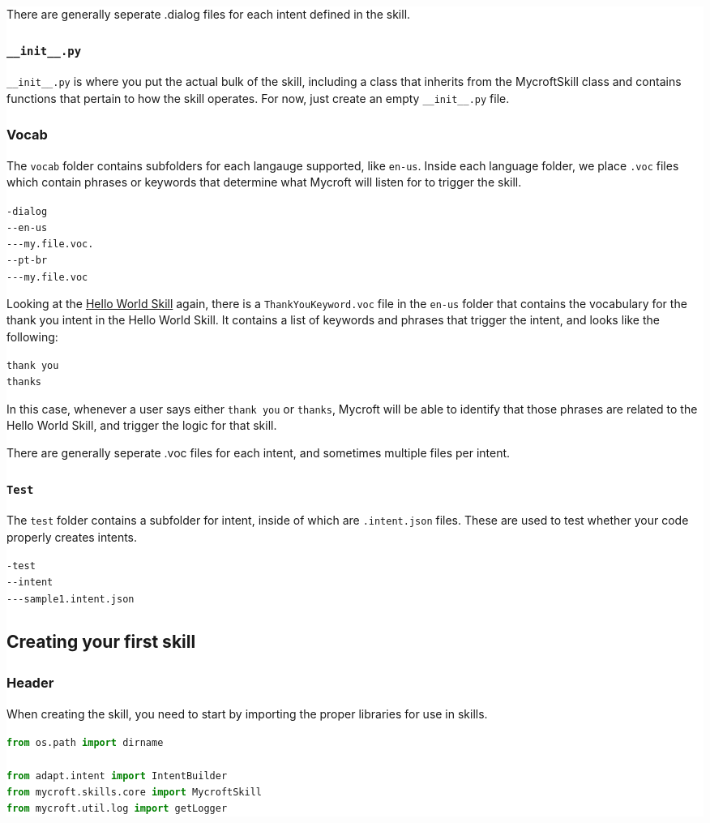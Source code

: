 There are generally seperate .dialog files for each intent defined in the skill.

### `__init__.py`
`__init__.py` is where you put the actual bulk of the skill, including a class that inherits from the MycroftSkill class and contains functions that pertain to how the skill operates. For now, just create an empty `__init__.py` file.

### Vocab
The `vocab` folder contains subfolders for each langauge supported, like `en-us`. Inside each language folder, we place `.voc` files which contain phrases or keywords that determine what Mycroft will listen for to trigger the skill.
```
-dialog
--en-us
---my.file.voc.
--pt-br
---my.file.voc
```

Looking at the [Hello World Skill](https://github.com/MycroftAI/mycroft-core/tree/master/mycroft/skills/helloworld) again, there is a `ThankYouKeyword.voc` file in the `en-us` folder that contains the vocabulary for the thank you intent in the Hello World Skill. It contains a list of keywords and phrases that trigger the intent, and looks like the following:
```
thank you
thanks
```
In this case, whenever a user says either `thank you` or `thanks`, Mycroft will be able to identify that those phrases are related to the Hello World Skill, and trigger the logic for that skill.

There are generally seperate .voc files for each intent, and sometimes multiple files per intent.

### `Test`
The `test` folder contains a subfolder for intent, inside of which are `.intent.json` files. These are used to test whether your code properly creates intents.
```
-test
--intent
---sample1.intent.json
```

## Creating your first skill

### Header
When creating the skill, you need to start by importing the proper libraries for use in skills.

```python
from os.path import dirname

from adapt.intent import IntentBuilder
from mycroft.skills.core import MycroftSkill
from mycroft.util.log import getLogger
```
